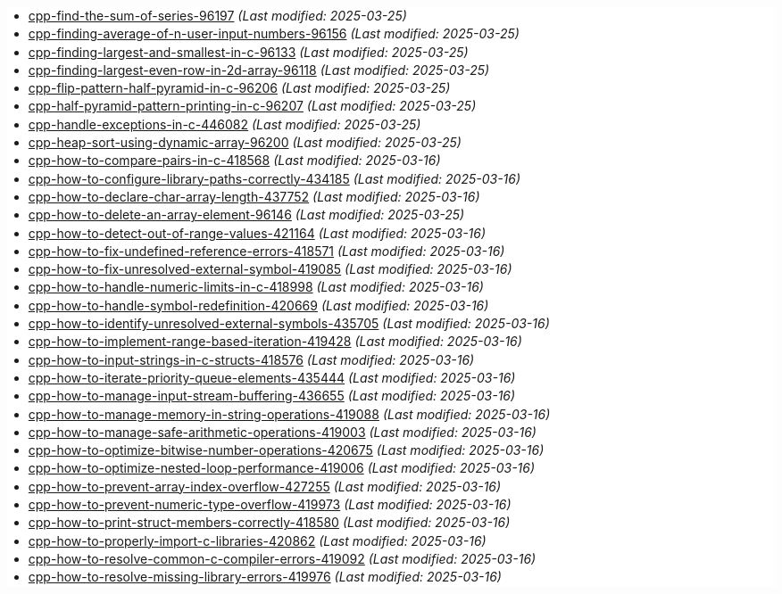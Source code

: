 - [cpp-find-the-sum-of-series-96197](https://labex.io/ru/tutorials/cpp-find-the-sum-of-series-96197) *(Last modified: 2025-03-25)*
- [cpp-finding-average-of-n-user-input-numbers-96156](https://labex.io/ru/tutorials/cpp-finding-average-of-n-user-input-numbers-96156) *(Last modified: 2025-03-25)*
- [cpp-finding-largest-and-smallest-in-c-96133](https://labex.io/ru/tutorials/cpp-finding-largest-and-smallest-in-c-96133) *(Last modified: 2025-03-25)*
- [cpp-finding-largest-even-row-in-2d-array-96118](https://labex.io/ru/tutorials/cpp-finding-largest-even-row-in-2d-array-96118) *(Last modified: 2025-03-25)*
- [cpp-flip-pattern-half-pyramid-in-c-96206](https://labex.io/ru/tutorials/cpp-flip-pattern-half-pyramid-in-c-96206) *(Last modified: 2025-03-25)*
- [cpp-half-pyramid-pattern-printing-in-c-96207](https://labex.io/ru/tutorials/cpp-half-pyramid-pattern-printing-in-c-96207) *(Last modified: 2025-03-25)*
- [cpp-handle-exceptions-in-c-446082](https://labex.io/ru/tutorials/cpp-handle-exceptions-in-c-446082) *(Last modified: 2025-03-25)*
- [cpp-heap-sort-using-dynamic-array-96200](https://labex.io/ru/tutorials/cpp-heap-sort-using-dynamic-array-96200) *(Last modified: 2025-03-25)*
- [cpp-how-to-compare-pairs-in-c-418568](https://labex.io/ru/tutorials/cpp-how-to-compare-pairs-in-c-418568) *(Last modified: 2025-03-16)*
- [cpp-how-to-configure-library-paths-correctly-434185](https://labex.io/ru/tutorials/cpp-how-to-configure-library-paths-correctly-434185) *(Last modified: 2025-03-16)*
- [cpp-how-to-declare-char-array-length-437752](https://labex.io/ru/tutorials/cpp-how-to-declare-char-array-length-437752) *(Last modified: 2025-03-16)*
- [cpp-how-to-delete-an-array-element-96146](https://labex.io/ru/tutorials/cpp-how-to-delete-an-array-element-96146) *(Last modified: 2025-03-25)*
- [cpp-how-to-detect-out-of-range-values-421164](https://labex.io/ru/tutorials/cpp-how-to-detect-out-of-range-values-421164) *(Last modified: 2025-03-16)*
- [cpp-how-to-fix-undefined-reference-errors-418571](https://labex.io/ru/tutorials/cpp-how-to-fix-undefined-reference-errors-418571) *(Last modified: 2025-03-16)*
- [cpp-how-to-fix-unresolved-external-symbol-419085](https://labex.io/ru/tutorials/cpp-how-to-fix-unresolved-external-symbol-419085) *(Last modified: 2025-03-16)*
- [cpp-how-to-handle-numeric-limits-in-c-418998](https://labex.io/ru/tutorials/cpp-how-to-handle-numeric-limits-in-c-418998) *(Last modified: 2025-03-16)*
- [cpp-how-to-handle-symbol-redefinition-420669](https://labex.io/ru/tutorials/cpp-how-to-handle-symbol-redefinition-420669) *(Last modified: 2025-03-16)*
- [cpp-how-to-identify-unresolved-external-symbols-435705](https://labex.io/ru/tutorials/cpp-how-to-identify-unresolved-external-symbols-435705) *(Last modified: 2025-03-16)*
- [cpp-how-to-implement-range-based-iteration-419428](https://labex.io/ru/tutorials/cpp-how-to-implement-range-based-iteration-419428) *(Last modified: 2025-03-16)*
- [cpp-how-to-input-strings-in-c-structs-418576](https://labex.io/ru/tutorials/cpp-how-to-input-strings-in-c-structs-418576) *(Last modified: 2025-03-16)*
- [cpp-how-to-iterate-priority-queue-elements-435444](https://labex.io/ru/tutorials/cpp-how-to-iterate-priority-queue-elements-435444) *(Last modified: 2025-03-16)*
- [cpp-how-to-manage-input-stream-buffering-436655](https://labex.io/ru/tutorials/cpp-how-to-manage-input-stream-buffering-436655) *(Last modified: 2025-03-16)*
- [cpp-how-to-manage-memory-in-string-operations-419088](https://labex.io/ru/tutorials/cpp-how-to-manage-memory-in-string-operations-419088) *(Last modified: 2025-03-16)*
- [cpp-how-to-manage-safe-arithmetic-operations-419003](https://labex.io/ru/tutorials/cpp-how-to-manage-safe-arithmetic-operations-419003) *(Last modified: 2025-03-16)*
- [cpp-how-to-optimize-bitwise-number-operations-420675](https://labex.io/ru/tutorials/cpp-how-to-optimize-bitwise-number-operations-420675) *(Last modified: 2025-03-16)*
- [cpp-how-to-optimize-nested-loop-performance-419006](https://labex.io/ru/tutorials/cpp-how-to-optimize-nested-loop-performance-419006) *(Last modified: 2025-03-16)*
- [cpp-how-to-prevent-array-index-overflow-427255](https://labex.io/ru/tutorials/cpp-how-to-prevent-array-index-overflow-427255) *(Last modified: 2025-03-16)*
- [cpp-how-to-prevent-numeric-type-overflow-419973](https://labex.io/ru/tutorials/cpp-how-to-prevent-numeric-type-overflow-419973) *(Last modified: 2025-03-16)*
- [cpp-how-to-print-struct-members-correctly-418580](https://labex.io/ru/tutorials/cpp-how-to-print-struct-members-correctly-418580) *(Last modified: 2025-03-16)*
- [cpp-how-to-properly-import-c-libraries-420862](https://labex.io/ru/tutorials/cpp-how-to-properly-import-c-libraries-420862) *(Last modified: 2025-03-16)*
- [cpp-how-to-resolve-common-c-compiler-errors-419092](https://labex.io/ru/tutorials/cpp-how-to-resolve-common-c-compiler-errors-419092) *(Last modified: 2025-03-16)*
- [cpp-how-to-resolve-missing-library-errors-419976](https://labex.io/ru/tutorials/cpp-how-to-resolve-missing-library-errors-419976) *(Last modified: 2025-03-16)*
